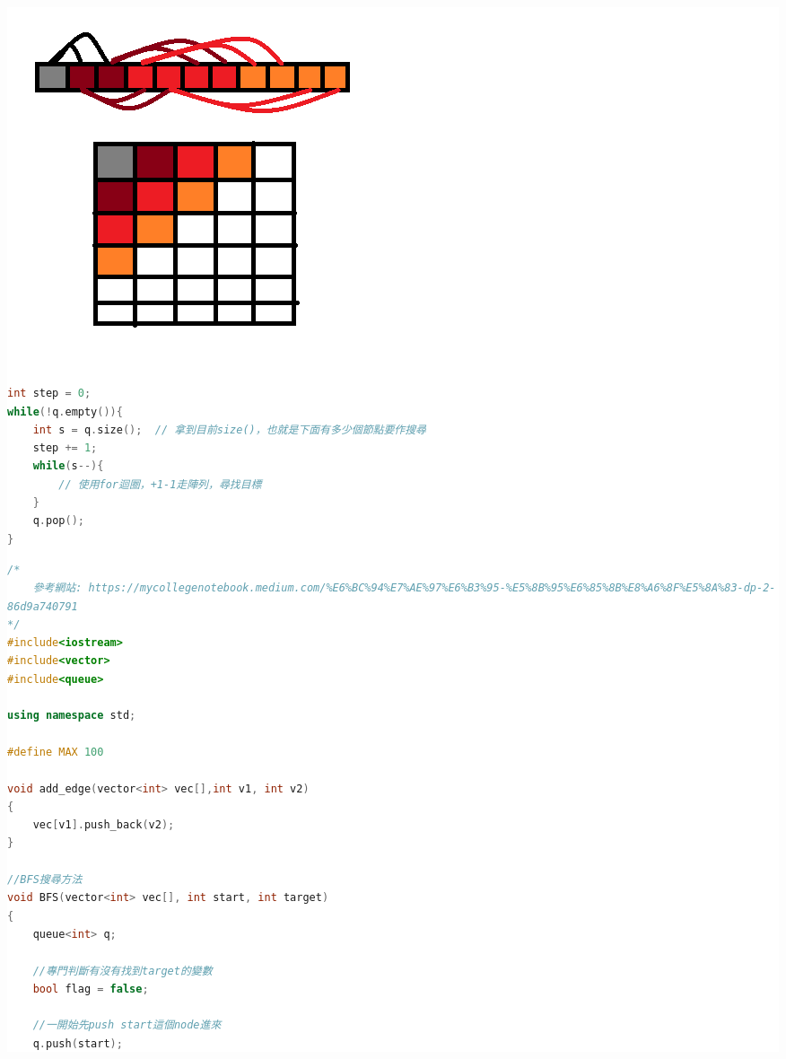 ![](picture/BFS.png)

```c++
int step = 0;
while(!q.empty()){
    int s = q.size();  // 拿到目前size()，也就是下面有多少個節點要作搜尋
    step += 1;
    while(s--){
        // 使用for迴圈，+1-1走陣列，尋找目標
    }
    q.pop();
}

```

```c++
/*
    參考網站: https://mycollegenotebook.medium.com/%E6%BC%94%E7%AE%97%E6%B3%95-%E5%8B%95%E6%85%8B%E8%A6%8F%E5%8A%83-dp-2-86d9a740791
*/
#include<iostream>
#include<vector>
#include<queue>

using namespace std;

#define MAX 100

void add_edge(vector<int> vec[],int v1, int v2)
{
	vec[v1].push_back(v2);
}

//BFS搜尋方法
void BFS(vector<int> vec[], int start, int target)
{
	queue<int> q;

	//專門判斷有沒有找到target的變數
	bool flag = false;

	//一開始先push start這個node進來
	q.push(start);

```
